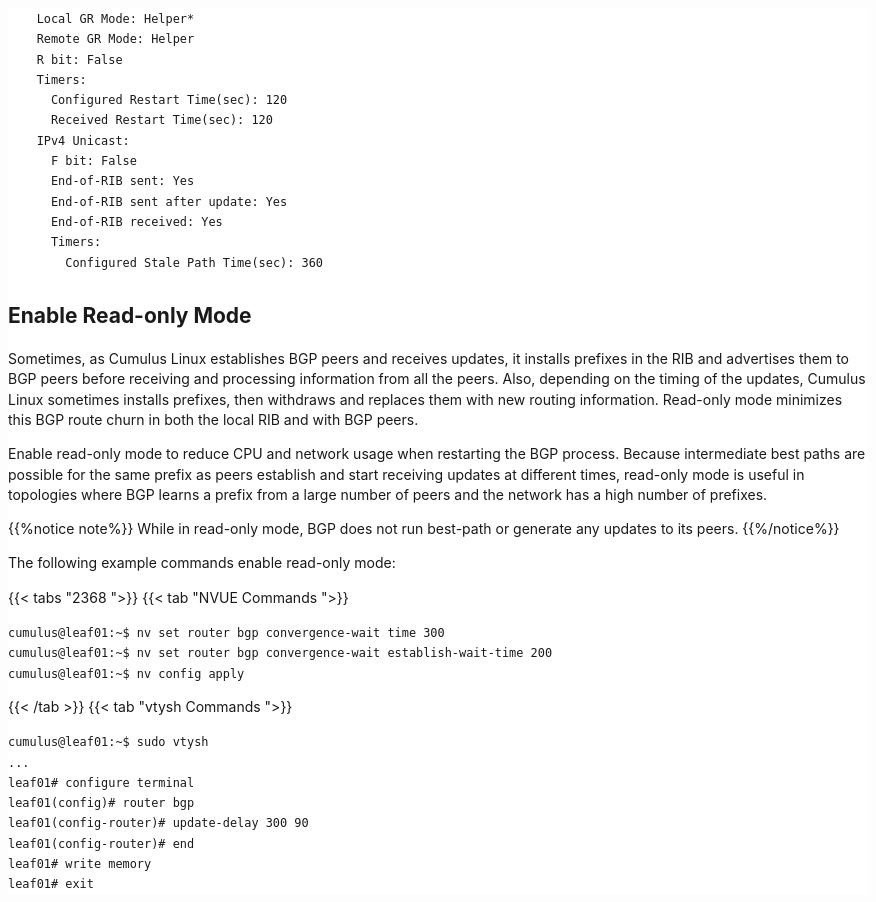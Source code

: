 ```
    Local GR Mode: Helper*
    Remote GR Mode: Helper
    R bit: False
    Timers:
      Configured Restart Time(sec): 120
      Received Restart Time(sec): 120
    IPv4 Unicast:
      F bit: False
      End-of-RIB sent: Yes
      End-of-RIB sent after update: Yes
      End-of-RIB received: Yes
      Timers:
        Configured Stale Path Time(sec): 360
```

## Enable Read-only Mode

Sometimes, as Cumulus Linux establishes BGP peers and receives updates, it installs prefixes in the RIB and advertises them to BGP peers before receiving and processing information from all the peers. Also, depending on the timing of the updates, Cumulus Linux sometimes installs prefixes, then withdraws and replaces them with new routing information. Read-only mode minimizes this BGP route churn in both the local RIB and with BGP peers.

Enable read-only mode to reduce CPU and network usage when restarting the BGP process. Because intermediate best paths are possible for the same prefix as peers establish and start receiving updates at different times, read-only mode is useful in topologies where BGP learns a prefix from a large number of peers and the network has a high number of prefixes.

{{%notice note%}}
While in read-only mode, BGP does not run best-path or generate any updates to its peers.
{{%/notice%}}

The following example commands enable read-only mode:

{{< tabs "2368 ">}}
{{< tab "NVUE Commands ">}}

```
cumulus@leaf01:~$ nv set router bgp convergence-wait time 300
cumulus@leaf01:~$ nv set router bgp convergence-wait establish-wait-time 200
cumulus@leaf01:~$ nv config apply
```

{{< /tab >}}
{{< tab "vtysh Commands ">}}

```
cumulus@leaf01:~$ sudo vtysh
...
leaf01# configure terminal
leaf01(config)# router bgp
leaf01(config-router)# update-delay 300 90
leaf01(config-router)# end
leaf01# write memory
leaf01# exit
```
